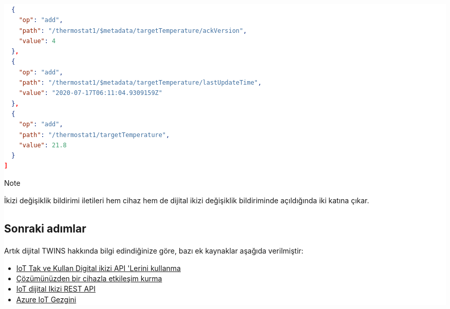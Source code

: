 ```json
  {
    "op": "add",
    "path": "/thermostat1/$metadata/targetTemperature/ackVersion",
    "value": 4
  },
  {
    "op": "add",
    "path": "/thermostat1/$metadata/targetTemperature/lastUpdateTime",
    "value": "2020-07-17T06:11:04.9309159Z"
  },
  {
    "op": "add",
    "path": "/thermostat1/targetTemperature",
    "value": 21.8
  }
]
```

> [!NOTE]
> İkizi değişiklik bildirimi iletileri hem cihaz hem de dijital ikizi değişiklik bildiriminde açıldığında iki katına çıkar.

## <a name="next-steps"></a>Sonraki adımlar

Artık dijital TWINS hakkında bilgi edindiğinize göre, bazı ek kaynaklar aşağıda verilmiştir:

- [IoT Tak ve Kullan Digital ikizi API 'Lerini kullanma](howto-manage-digital-twin.md)
- [Çözümünüzden bir cihazla etkileşim kurma](quickstart-service.md)
- [IoT dijital Ikizi REST API](/rest/api/iothub/service/digitaltwin)
- [Azure IoT Gezgini](howto-use-iot-explorer.md)
